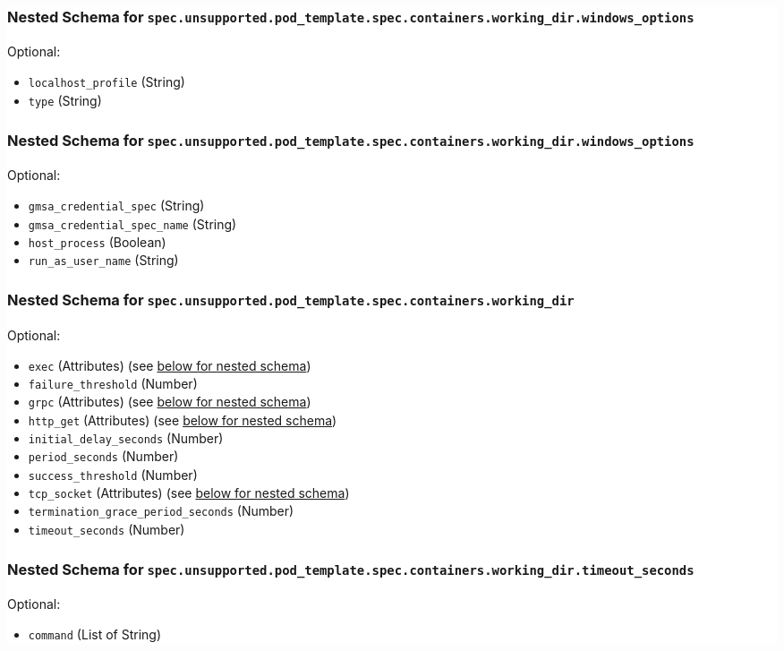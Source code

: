 
<a id="nestedatt--spec--unsupported--pod_template--spec--containers--working_dir--seccomp_profile"></a>
### Nested Schema for `spec.unsupported.pod_template.spec.containers.working_dir.windows_options`

Optional:

- `localhost_profile` (String)
- `type` (String)


<a id="nestedatt--spec--unsupported--pod_template--spec--containers--working_dir--windows_options"></a>
### Nested Schema for `spec.unsupported.pod_template.spec.containers.working_dir.windows_options`

Optional:

- `gmsa_credential_spec` (String)
- `gmsa_credential_spec_name` (String)
- `host_process` (Boolean)
- `run_as_user_name` (String)



<a id="nestedatt--spec--unsupported--pod_template--spec--containers--startup_probe"></a>
### Nested Schema for `spec.unsupported.pod_template.spec.containers.working_dir`

Optional:

- `exec` (Attributes) (see [below for nested schema](#nestedatt--spec--unsupported--pod_template--spec--containers--working_dir--exec))
- `failure_threshold` (Number)
- `grpc` (Attributes) (see [below for nested schema](#nestedatt--spec--unsupported--pod_template--spec--containers--working_dir--grpc))
- `http_get` (Attributes) (see [below for nested schema](#nestedatt--spec--unsupported--pod_template--spec--containers--working_dir--http_get))
- `initial_delay_seconds` (Number)
- `period_seconds` (Number)
- `success_threshold` (Number)
- `tcp_socket` (Attributes) (see [below for nested schema](#nestedatt--spec--unsupported--pod_template--spec--containers--working_dir--tcp_socket))
- `termination_grace_period_seconds` (Number)
- `timeout_seconds` (Number)

<a id="nestedatt--spec--unsupported--pod_template--spec--containers--working_dir--exec"></a>
### Nested Schema for `spec.unsupported.pod_template.spec.containers.working_dir.timeout_seconds`

Optional:

- `command` (List of String)
